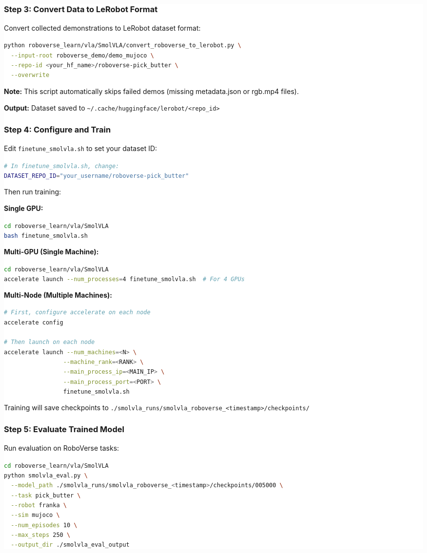 ### Step 3: Convert Data to LeRobot Format

Convert collected demonstrations to LeRobot dataset format:

```bash
python roboverse_learn/vla/SmolVLA/convert_roboverse_to_lerobot.py \
  --input-root roboverse_demo/demo_mujoco \
  --repo-id <your_hf_name>/roboverse-pick_butter \
  --overwrite
```

**Note:** This script automatically skips failed demos (missing metadata.json or rgb.mp4 files).

**Output:** Dataset saved to `~/.cache/huggingface/lerobot/<repo_id>`

### Step 4: Configure and Train

Edit `finetune_smolvla.sh` to set your dataset ID:

```bash
# In finetune_smolvla.sh, change:
DATASET_REPO_ID="your_username/roboverse-pick_butter"
```

Then run training:

**Single GPU:**
```bash
cd roboverse_learn/vla/SmolVLA
bash finetune_smolvla.sh
```

**Multi-GPU (Single Machine):**
```bash
cd roboverse_learn/vla/SmolVLA
accelerate launch --num_processes=4 finetune_smolvla.sh  # For 4 GPUs
```

**Multi-Node (Multiple Machines):**
```bash
# First, configure accelerate on each node
accelerate config

# Then launch on each node
accelerate launch --num_machines=<N> \
                 --machine_rank=<RANK> \
                 --main_process_ip=<MAIN_IP> \
                 --main_process_port=<PORT> \
                 finetune_smolvla.sh
```

Training will save checkpoints to `./smolvla_runs/smolvla_roboverse_<timestamp>/checkpoints/`

### Step 5: Evaluate Trained Model

Run evaluation on RoboVerse tasks:

```bash
cd roboverse_learn/vla/SmolVLA
python smolvla_eval.py \
  --model_path ./smolvla_runs/smolvla_roboverse_<timestamp>/checkpoints/005000 \
  --task pick_butter \
  --robot franka \
  --sim mujoco \
  --num_episodes 10 \
  --max_steps 250 \
  --output_dir ./smolvla_eval_output
```
